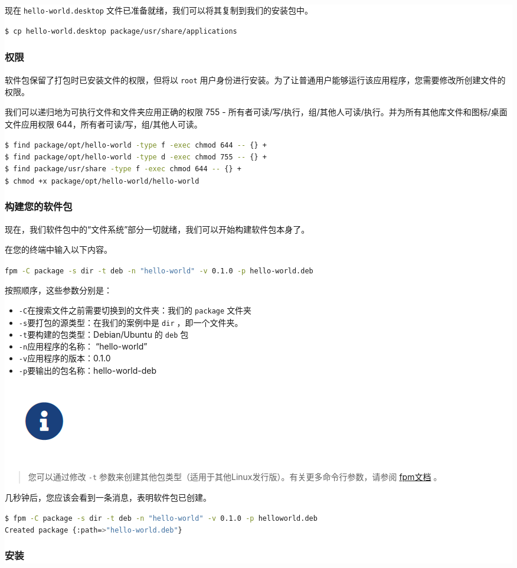 现在 `hello-world.desktop` 文件已准备就绪，我们可以将其复制到我们的安装包中。

```bash
$ cp hello-world.desktop package/usr/share/applications
```

### 权限

软件包保留了打包时已安装文件的权限，但将以 `root` 用户身份进行安装。为了让普通用户能够运行该应用程序，您需要修改所创建文件的权限。

我们可以递归地为可执行文件和文件夹应用正确的权限 755 - 所有者可读/写/执行，组/其他人可读/执行。并为所有其他库文件和图标/桌面文件应用权限 644，所有者可读/写，组/其他人可读。

```bash
$ find package/opt/hello-world -type f -exec chmod 644 -- {} +
$ find package/opt/hello-world -type d -exec chmod 755 -- {} +
$ find package/usr/share -type f -exec chmod 644 -- {} +
$ chmod +x package/opt/hello-world/hello-world
```

### 构建您的软件包

现在，我们软件包中的“文件系统”部分一切就绪，我们可以开始构建软件包本身了。

在您的终端中输入以下内容。

```bash
fpm -C package -s dir -t deb -n "hello-world" -v 0.1.0 -p hello-world.deb
```

按照顺序，这些参数分别是：

- `-C`在搜索文件之前需要切换到的文件夹：我们的 `package` 文件夹
- `-s`要打包的源类型：在我们的案例中是 `dir` ，即一个文件夹。
- `-t`要构建的包类型：Debian/Ubuntu 的 `deb` 包
- `-n`应用程序的名称： “hello-world”
- `-v`应用程序的版本：0.1.0
- `-p`要输出的包名称：hello-world-deb

![information](information.png)

> 您可以通过修改 `-t` 参数来创建其他包类型（适用于其他Linux发行版）。有关更多命令行参数，请参阅 [fpm文档](https://fpm.readthedocs.io/en/latest/getting-started.html#using-it-to-package-an-executable) 。

几秒钟后，您应该会看到一条消息，表明软件包已创建。

```bash
$ fpm -C package -s dir -t deb -n "hello-world" -v 0.1.0 -p helloworld.deb
Created package {:path=>"hello-world.deb"}
```

### 安装
